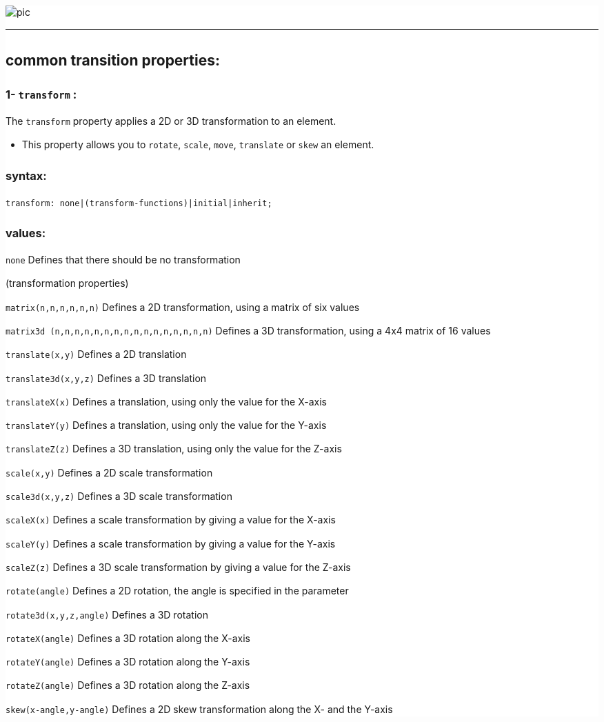![pic](/transition/images/middlestate.webp)

---

## common transition properties:

### 1- `transform` :

The `transform` property applies a 2D or 3D transformation to an element.

- This property allows you to `rotate`, `scale`, `move`, `translate` or `skew` an element.

### syntax:

```
transform: none|(transform-functions)|initial|inherit;
```

### values:

`none` Defines that there should be no transformation

(transformation properties)

`matrix(n,n,n,n,n,n)` Defines a 2D transformation, using a matrix of six values

`matrix3d (n,n,n,n,n,n,n,n,n,n,n,n,n,n,n,n)` Defines a 3D transformation, using a 4x4 matrix of 16 values

`translate(x,y)` Defines a 2D translation

`translate3d(x,y,z)` Defines a 3D translation

`translateX(x)` Defines a translation, using only the value for the X-axis

`translateY(y)` Defines a translation, using only the value for the Y-axis

`translateZ(z)` Defines a 3D translation, using only the value for the Z-axis

`scale(x,y)` Defines a 2D scale transformation

`scale3d(x,y,z)` Defines a 3D scale transformation

`scaleX(x)` Defines a scale transformation by giving a value for the X-axis

`scaleY(y)` Defines a scale transformation by giving a value for the Y-axis

`scaleZ(z)` Defines a 3D scale transformation by giving a value for the Z-axis

`rotate(angle)` Defines a 2D rotation, the angle is specified in the parameter

`rotate3d(x,y,z,angle)` Defines a 3D rotation

`rotateX(angle)` Defines a 3D rotation along the X-axis

`rotateY(angle)` Defines a 3D rotation along the Y-axis

`rotateZ(angle)` Defines a 3D rotation along the Z-axis

`skew(x-angle,y-angle)` Defines a 2D skew transformation along the X- and the Y-axis
